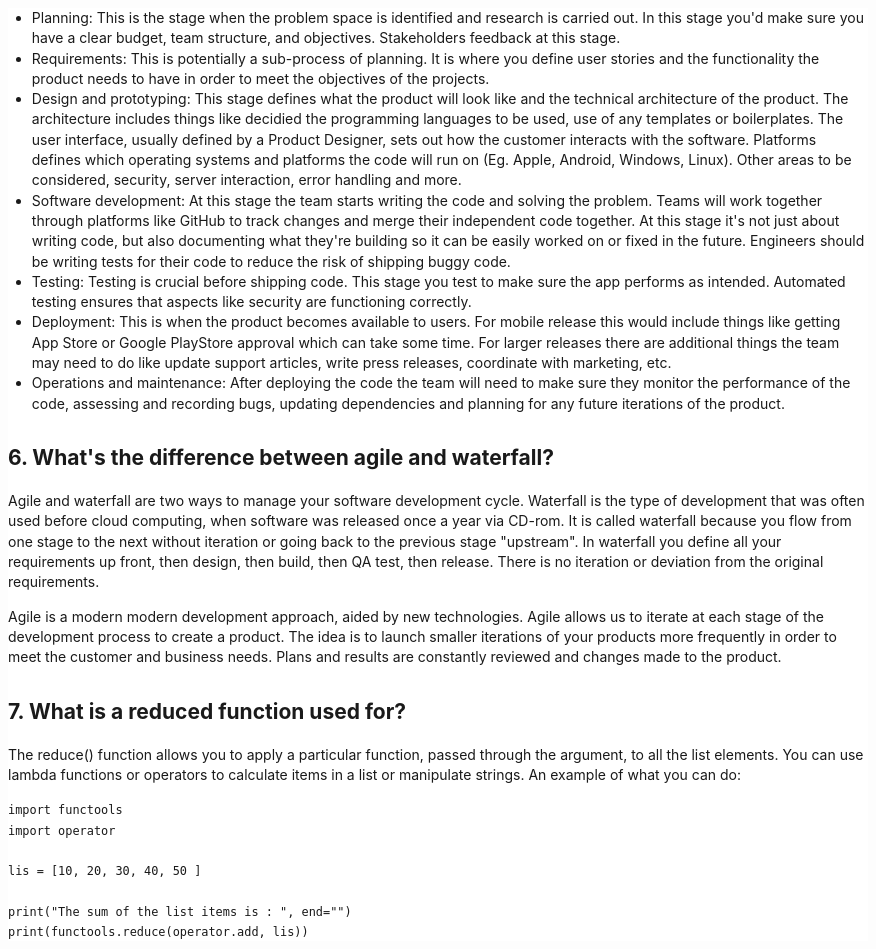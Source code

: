  - Planning: This is the stage when the problem space is identified and research is carried out. In this stage you'd make sure you have a clear budget, team structure, and objectives. Stakeholders feedback at this stage. 
 - Requirements: This is potentially a sub-process of planning. It is where you define user stories and the functionality the product needs to have in order to meet the objectives of the projects. 
 - Design and prototyping: This stage defines what the product will look like and the technical architecture of the product. The architecture includes things like decidied the programming languages to be used, use of any templates or boilerplates. The user interface, usually defined by a Product Designer, sets out how the customer interacts with the software. Platforms defines which operating systems and platforms the code will run on (Eg. Apple, Android, Windows, Linux). Other areas to be considered, security, server interaction, error handling and more. 
 - Software development: At this stage the team starts writing the code and solving the problem. Teams will work together through platforms like GitHub to track changes and merge their independent code together. At this stage it's not just about writing code, but also documenting what they're building so it can be easily worked on or fixed in the future. Engineers should be writing tests for their code to reduce the risk of shipping buggy code. 
 - Testing: Testing is crucial before shipping code. This stage you test to make sure the app performs as intended. Automated testing ensures that aspects like security are functioning correctly. 
 - Deployment: This is when the product becomes available to users. For mobile release this would include things like getting App Store or Google PlayStore approval which can take some time. For larger releases there are additional things the team may need to do like update support articles, write press releases, coordinate with marketing, etc.
 - Operations and maintenance: After deploying the code the team will need to make sure they monitor the performance of the code, assessing and recording bugs, updating dependencies and planning for any future iterations of the product. 
 
 ## 6. What's the difference between agile and waterfall?
 Agile and waterfall are two ways to manage your software development cycle. Waterfall is the type of development that was often used before cloud computing, when software was released once a year via CD-rom. It is called waterfall because you flow from one stage to the next without iteration or going back to the previous stage "upstream". In waterfall you define all your requirements up front, then design, then build, then QA test, then release. There is no iteration or deviation from the original requirements. 

Agile is a modern modern development approach, aided by new technologies. Agile allows us to iterate at each stage of the development process to create a product. The idea is to launch smaller iterations of your products more frequently in order to meet the customer and business needs. Plans and results are constantly reviewed and changes made to the product. 
 
 ## 7. What is a reduced function used for?
 The reduce() function allows you to apply a particular function, passed through the argument, to all the list elements. You can use lambda functions or operators to calculate items in a list or manipulate strings. An example of what you can do:
 
    import functools  
    import operator  
      
    lis = [10, 20, 30, 40, 50 ]  
      
    print("The sum of the list items is : ", end="")  
    print(functools.reduce(operator.add, lis))  
      